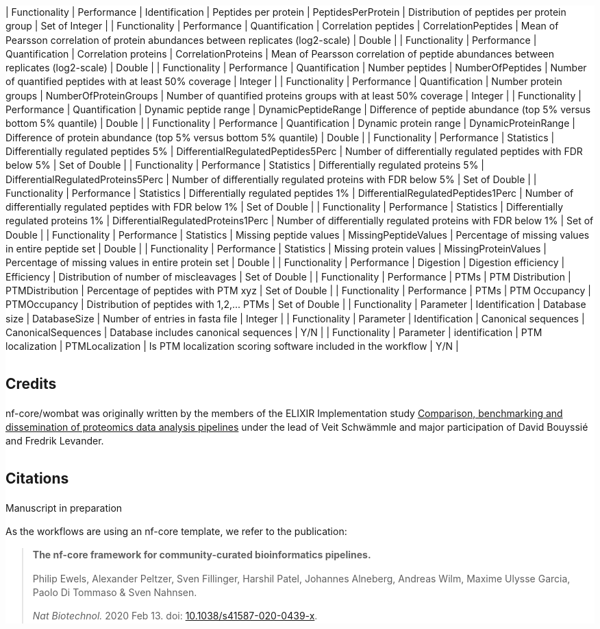 | Functionality | Performance  | Identification | Peptides per protein                 | PeptidesPerProtein                 | Distribution of peptides per protein group                                         | Set of Integer |
| Functionality | Performance  | Quantification | Correlation peptides                 | CorrelationPeptides                | Mean of Pearsson correlation of protein abundances between replicates (log2-scale) | Double         |
| Functionality | Performance  | Quantification | Correlation proteins                 | CorrelationProteins                | Mean of Pearsson correlation of peptide abundances between replicates (log2-scale) | Double         |
| Functionality | Performance  | Quantification | Number peptides                      | NumberOfPeptides                   | Number of quantified peptides with at least 50% coverage                           | Integer        |
| Functionality | Performance  | Quantification | Number protein groups                | NumberOfProteinGroups              | Number of quantified proteins groups with at least 50% coverage                    | Integer        |
| Functionality | Performance  | Quantification | Dynamic peptide range                | DynamicPeptideRange                | Difference of peptide abundance (top 5% versus bottom 5% quantile)                 | Double         |
| Functionality | Performance  | Quantification | Dynamic protein range                | DynamicProteinRange                | Difference of protein abundance (top 5% versus bottom 5% quantile)                 | Double         |
| Functionality | Performance  | Statistics     | Differentially regulated peptides 5% | DifferentialRegulatedPeptides5Perc | Number of differentially regulated peptides with FDR below 5%                      | Set of Double  |
| Functionality | Performance  | Statistics     | Differentially regulated proteins 5% | DifferentialRegulatedProteins5Perc | Number of differentially regulated proteins with FDR below 5%                      | Set of Double  |
| Functionality | Performance  | Statistics     | Differentially regulated peptides 1% | DifferentialRegulatedPeptides1Perc | Number of differentially regulated peptides with FDR below 1%                      | Set of Double  |
| Functionality | Performance  | Statistics     | Differentially regulated proteins 1% | DifferentialRegulatedProteins1Perc | Number of differentially regulated proteins with FDR below 1%                      | Set of Double  |
| Functionality | Performance  | Statistics     | Missing peptide values               | MissingPeptideValues               | Percentage of missing values in entire peptide set                                 | Double         |
| Functionality | Performance  | Statistics     | Missing protein values               | MissingProteinValues               | Percentage of missing values in entire protein set                                 | Double         |
| Functionality | Performance  | Digestion      | Digestion efficiency                 | Efficiency                         | Distribution of number of miscleavages                                             | Set of Double  |
| Functionality | Performance  | PTMs           | PTM Distribution                     | PTMDistribution                    | Percentage of peptides with PTM xyz                                                | Set of Double  |
| Functionality | Performance  | PTMs           | PTM Occupancy                        | PTMOccupancy                       | Distribution of peptides with 1,2,... PTMs                                         | Set of Double  |
| Functionality | Parameter    | Identification | Database size                        | DatabaseSize                       | Number of entries in fasta file                                                    | Integer        |
| Functionality | Parameter    | Identification | Canonical sequences                  | CanonicalSequences                 | Database includes canonical sequences                                              | Y/N            |
| Functionality | Parameter    | identification | PTM localization                     | PTMLocalization                    | Is PTM localization scoring software included in the workflow                      | Y/N            |

## Credits

nf-core/wombat was originally written by the members of the ELIXIR Implementation study [Comparison, benchmarking and dissemination of proteomics data analysis pipelines](https://elixir-europe.org/internal-projects/commissioned-services/proteomics-pipelines) under the lead of Veit Schwämmle and major participation of David Bouyssié and Fredrik Levander.

## Citations

Manuscript in preparation

As the workflows are using an nf-core template, we refer to the publication:

> **The nf-core framework for community-curated bioinformatics pipelines.**
>
> Philip Ewels, Alexander Peltzer, Sven Fillinger, Harshil Patel, Johannes Alneberg, Andreas Wilm, Maxime Ulysse Garcia, Paolo Di Tommaso & Sven Nahnsen.
>
> _Nat Biotechnol._ 2020 Feb 13. doi: [10.1038/s41587-020-0439-x](https://dx.doi.org/10.1038/s41587-020-0439-x).
